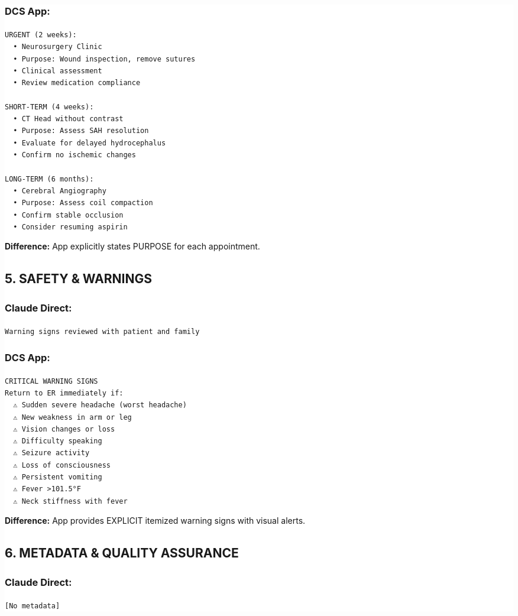 ### DCS App:
```
URGENT (2 weeks):
  • Neurosurgery Clinic
  • Purpose: Wound inspection, remove sutures
  • Clinical assessment
  • Review medication compliance

SHORT-TERM (4 weeks):
  • CT Head without contrast
  • Purpose: Assess SAH resolution
  • Evaluate for delayed hydrocephalus
  • Confirm no ischemic changes

LONG-TERM (6 months):
  • Cerebral Angiography
  • Purpose: Assess coil compaction
  • Confirm stable occlusion
  • Consider resuming aspirin
```

**Difference:** App explicitly states PURPOSE for each appointment.

## 5. SAFETY & WARNINGS

### Claude Direct:
```
Warning signs reviewed with patient and family
```

### DCS App:
```
CRITICAL WARNING SIGNS
Return to ER immediately if:
  ⚠️ Sudden severe headache (worst headache)
  ⚠️ New weakness in arm or leg
  ⚠️ Vision changes or loss
  ⚠️ Difficulty speaking
  ⚠️ Seizure activity
  ⚠️ Loss of consciousness
  ⚠️ Persistent vomiting
  ⚠️ Fever >101.5°F
  ⚠️ Neck stiffness with fever
```

**Difference:** App provides EXPLICIT itemized warning signs with visual alerts.

## 6. METADATA & QUALITY ASSURANCE

### Claude Direct:
```
[No metadata]
```
